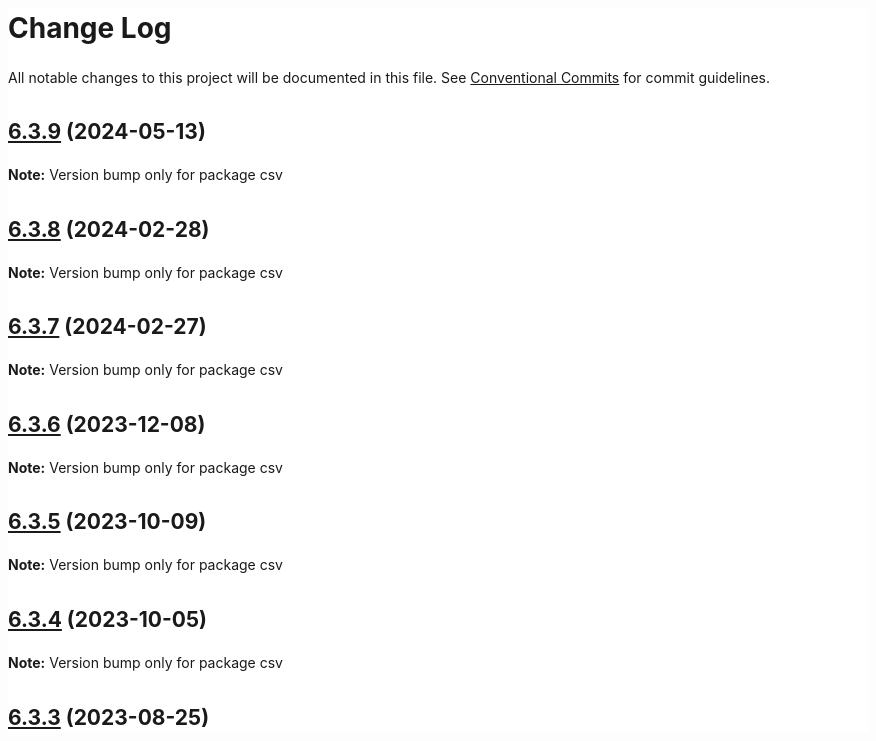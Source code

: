 # Change Log

All notable changes to this project will be documented in this file.
See [Conventional Commits](https://conventionalcommits.org) for commit guidelines.

## [6.3.9](https://github.com/adaltas/node-csv/compare/csv@6.3.8...csv@6.3.9) (2024-05-13)

**Note:** Version bump only for package csv





## [6.3.8](https://github.com/adaltas/node-csv/compare/csv@6.3.7...csv@6.3.8) (2024-02-28)

**Note:** Version bump only for package csv





## [6.3.7](https://github.com/adaltas/node-csv/compare/csv@6.3.6...csv@6.3.7) (2024-02-27)

**Note:** Version bump only for package csv





## [6.3.6](https://github.com/adaltas/node-csv/compare/csv@6.3.5...csv@6.3.6) (2023-12-08)

**Note:** Version bump only for package csv





## [6.3.5](https://github.com/adaltas/node-csv/compare/csv@6.3.4...csv@6.3.5) (2023-10-09)

**Note:** Version bump only for package csv





## [6.3.4](https://github.com/adaltas/node-csv/compare/csv@6.3.3...csv@6.3.4) (2023-10-05)

**Note:** Version bump only for package csv





## [6.3.3](https://github.com/adaltas/node-csv/compare/csv@6.3.2...csv@6.3.3) (2023-08-25)

